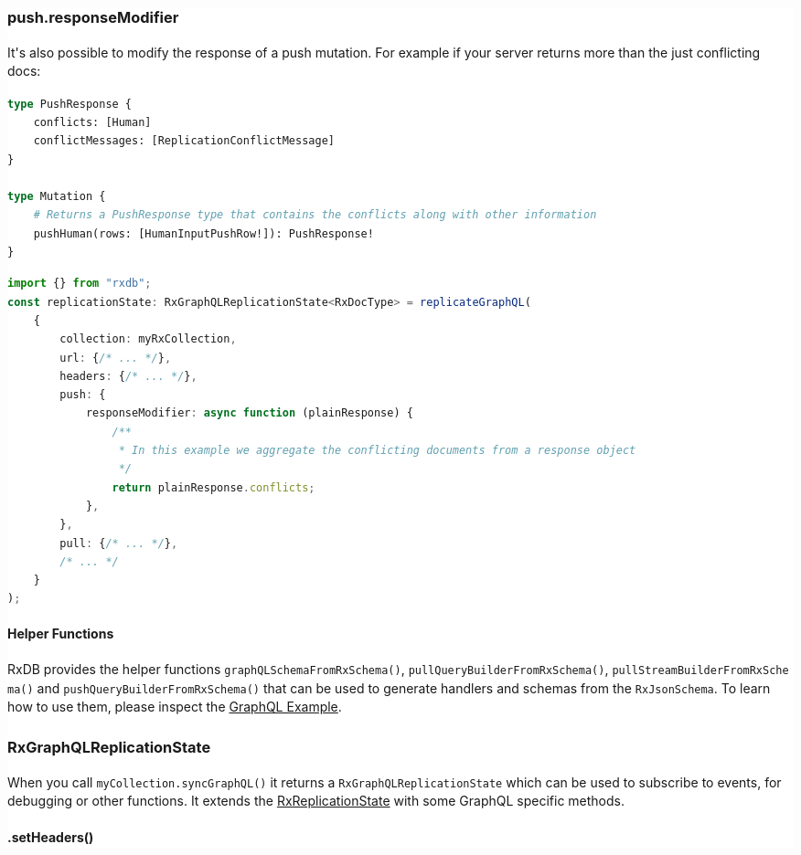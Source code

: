 ### push.responseModifier

It's also possible to modify the response of a push mutation. For example if your server returns more than the just conflicting docs:

```graphql
type PushResponse {
    conflicts: [Human]
    conflictMessages: [ReplicationConflictMessage]
}

type Mutation {
    # Returns a PushResponse type that contains the conflicts along with other information
    pushHuman(rows: [HumanInputPushRow!]): PushResponse!
}
```

```ts
import {} from "rxdb";
const replicationState: RxGraphQLReplicationState<RxDocType> = replicateGraphQL(
    {
        collection: myRxCollection,
        url: {/* ... */},
        headers: {/* ... */},
        push: {
            responseModifier: async function (plainResponse) {
                /**
                 * In this example we aggregate the conflicting documents from a response object
                 */
                return plainResponse.conflicts;
            },
        },
        pull: {/* ... */},
        /* ... */
    }
);
```

#### Helper Functions

RxDB provides the helper functions `graphQLSchemaFromRxSchema()`, `pullQueryBuilderFromRxSchema()`, `pullStreamBuilderFromRxSchema()` and `pushQueryBuilderFromRxSchema()` that can be used to generate handlers and schemas from the `RxJsonSchema`. To learn how to use them, please inspect the [GraphQL Example](https://github.com/pubkey/rxdb/tree/master/examples/graphql).


### RxGraphQLReplicationState

When you call `myCollection.syncGraphQL()` it returns a `RxGraphQLReplicationState` which can be used to subscribe to events, for debugging or other functions. It extends the [RxReplicationState](./replication.md) with some GraphQL specific methods.

#### .setHeaders()
